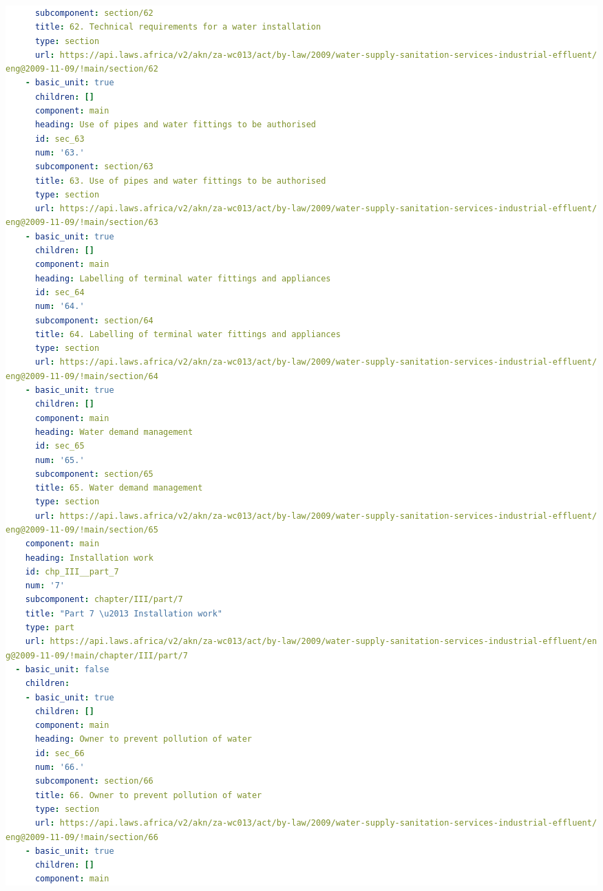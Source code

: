 ```yaml
      subcomponent: section/62
      title: 62. Technical requirements for a water installation
      type: section
      url: https://api.laws.africa/v2/akn/za-wc013/act/by-law/2009/water-supply-sanitation-services-industrial-effluent/eng@2009-11-09/!main/section/62
    - basic_unit: true
      children: []
      component: main
      heading: Use of pipes and water fittings to be authorised
      id: sec_63
      num: '63.'
      subcomponent: section/63
      title: 63. Use of pipes and water fittings to be authorised
      type: section
      url: https://api.laws.africa/v2/akn/za-wc013/act/by-law/2009/water-supply-sanitation-services-industrial-effluent/eng@2009-11-09/!main/section/63
    - basic_unit: true
      children: []
      component: main
      heading: Labelling of terminal water fittings and appliances
      id: sec_64
      num: '64.'
      subcomponent: section/64
      title: 64. Labelling of terminal water fittings and appliances
      type: section
      url: https://api.laws.africa/v2/akn/za-wc013/act/by-law/2009/water-supply-sanitation-services-industrial-effluent/eng@2009-11-09/!main/section/64
    - basic_unit: true
      children: []
      component: main
      heading: Water demand management
      id: sec_65
      num: '65.'
      subcomponent: section/65
      title: 65. Water demand management
      type: section
      url: https://api.laws.africa/v2/akn/za-wc013/act/by-law/2009/water-supply-sanitation-services-industrial-effluent/eng@2009-11-09/!main/section/65
    component: main
    heading: Installation work
    id: chp_III__part_7
    num: '7'
    subcomponent: chapter/III/part/7
    title: "Part 7 \u2013 Installation work"
    type: part
    url: https://api.laws.africa/v2/akn/za-wc013/act/by-law/2009/water-supply-sanitation-services-industrial-effluent/eng@2009-11-09/!main/chapter/III/part/7
  - basic_unit: false
    children:
    - basic_unit: true
      children: []
      component: main
      heading: Owner to prevent pollution of water
      id: sec_66
      num: '66.'
      subcomponent: section/66
      title: 66. Owner to prevent pollution of water
      type: section
      url: https://api.laws.africa/v2/akn/za-wc013/act/by-law/2009/water-supply-sanitation-services-industrial-effluent/eng@2009-11-09/!main/section/66
    - basic_unit: true
      children: []
      component: main
```